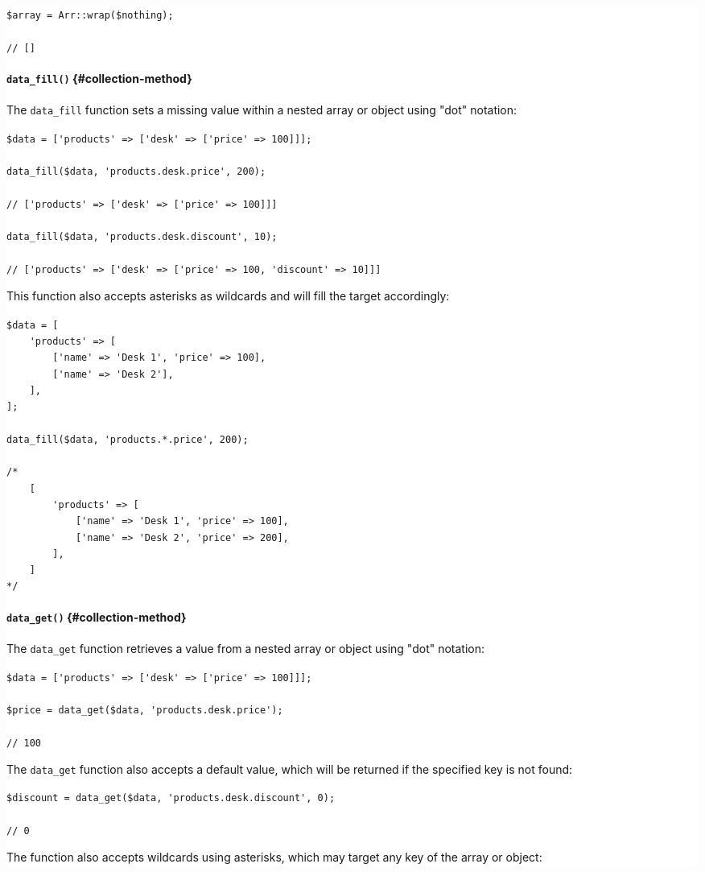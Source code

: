     $array = Arr::wrap($nothing);

    // []

<a name="method-data-fill"></a>
#### `data_fill()` {#collection-method}

The `data_fill` function sets a missing value within a nested array or object using "dot" notation:

    $data = ['products' => ['desk' => ['price' => 100]]];

    data_fill($data, 'products.desk.price', 200);

    // ['products' => ['desk' => ['price' => 100]]]

    data_fill($data, 'products.desk.discount', 10);

    // ['products' => ['desk' => ['price' => 100, 'discount' => 10]]]

This function also accepts asterisks as wildcards and will fill the target accordingly:

    $data = [
        'products' => [
            ['name' => 'Desk 1', 'price' => 100],
            ['name' => 'Desk 2'],
        ],
    ];

    data_fill($data, 'products.*.price', 200);

    /*
        [
            'products' => [
                ['name' => 'Desk 1', 'price' => 100],
                ['name' => 'Desk 2', 'price' => 200],
            ],
        ]
    */

<a name="method-data-get"></a>
#### `data_get()` {#collection-method}

The `data_get` function retrieves a value from a nested array or object using "dot" notation:

    $data = ['products' => ['desk' => ['price' => 100]]];

    $price = data_get($data, 'products.desk.price');

    // 100

The `data_get` function also accepts a default value, which will be returned if the specified key is not found:

    $discount = data_get($data, 'products.desk.discount', 0);

    // 0

The function also accepts wildcards using asterisks, which may target any key of the array or object:
